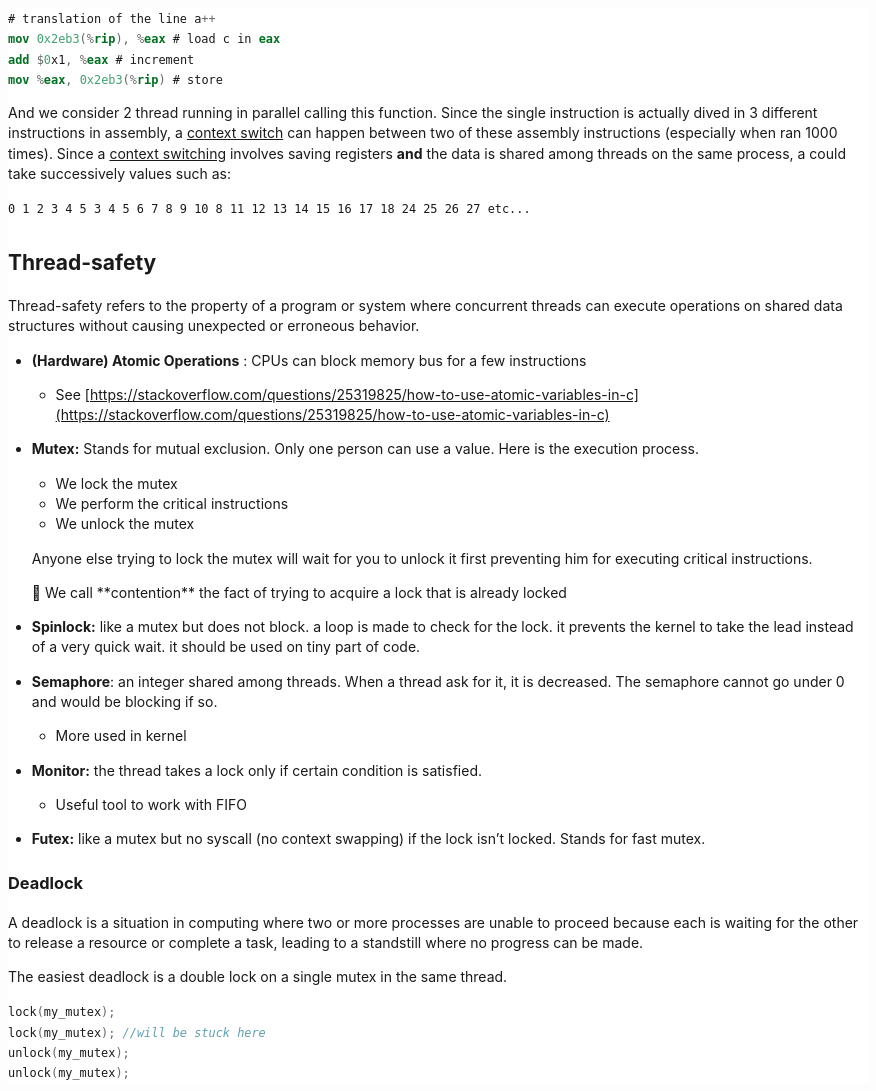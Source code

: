 ```nasm
# translation of the line a++
mov 0x2eb3(%rip), %eax # load c in eax
add $0x1, %eax # increment
mov %eax, 0x2eb3(%rip) # store
```

And we consider 2 thread running in parallel calling this function. Since the single instruction is actually dived in 3 different instructions in assembly, a [context switch](Scheduler.md) can happen between two of these assembly instructions (especially when ran 1000 times). Since a [context switching](Scheduler.md) involves saving registers **and** the data is shared among threads on the same process, a could take successively values such as:

```
0 1 2 3 4 5 3 4 5 6 7 8 9 10 8 11 12 13 14 15 16 17 18 24 25 26 27 etc...
```

## Thread-safety

Thread-safety refers to the property of a program or system where concurrent threads can execute operations on shared data structures without causing unexpected or erroneous behavior.

- **(Hardware) Atomic Operations** : CPUs can block memory bus for a few instructions
    - See [https://stackoverflow.com/questions/25319825/how-to-use-atomic-variables-in-c](https://stackoverflow.com/questions/25319825/how-to-use-atomic-variables-in-c)
- **Mutex:** Stands for mutual exclusion. Only one person can use a value. Here is the execution process.
    - We lock the mutex
    - We perform the critical instructions
    - We unlock the mutex
    
    Anyone else trying to lock the mutex will wait for you to unlock it first preventing him for executing critical instructions.
    
    <aside>
    🧠 We call **contention** the fact of trying to acquire a lock that is already locked
    
    </aside>
    
- **Spinlock:** like a mutex but does not block. a loop is made to check for the lock. it prevents the kernel to take the lead instead of a very quick wait. it should be used on tiny part of code.
- **Semaphore**: an integer shared among threads. When a thread ask for it, it is decreased. The semaphore cannot go under 0 and would be blocking if so.
    - More used in kernel
- **Monitor:** the thread takes a lock only if certain condition is satisfied.
    - Useful tool to work with FIFO
- **Futex:** like a mutex but no syscall (no context swapping) if the lock isn’t locked. Stands for fast mutex.
    
    

### Deadlock

A deadlock is a situation in computing where two or more processes are unable to proceed because each is waiting for the other to release a resource or complete a task, leading to a standstill where no progress can be made.

The easiest deadlock is a double lock on a single mutex in the same thread.

```c
lock(my_mutex);
lock(my_mutex); //will be stuck here
unlock(my_mutex);
unlock(my_mutex);
```
